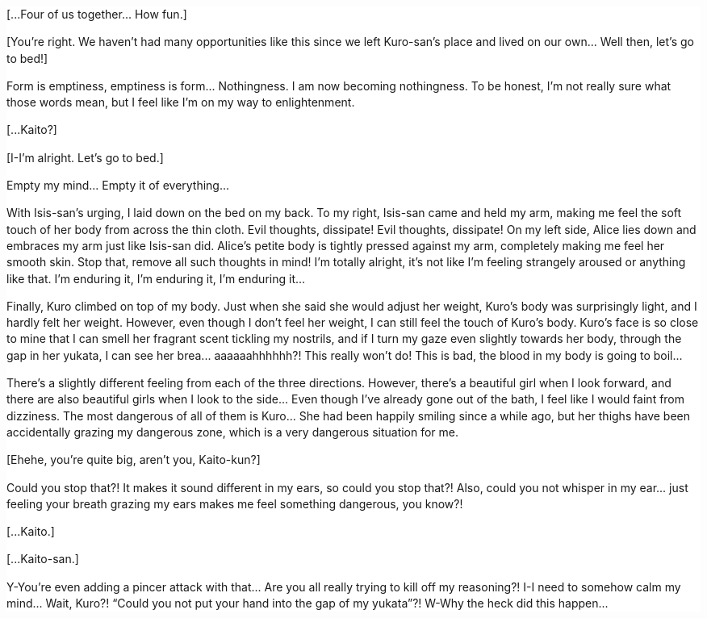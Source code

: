 [...Four of us together... How fun.]

[You’re right. We haven’t had many opportunities like this since we left
Kuro-san’s place and lived on our own... Well then, let’s go to bed!]

Form is emptiness, emptiness is form... Nothingness. I am now becoming
nothingness. To be honest, I’m not really sure what those words mean, but I feel
like I’m on my way to enlightenment.

[...Kaito?]

[I-I’m alright. Let’s go to bed.]

Empty my mind... Empty it of everything...

With Isis-san’s urging, I laid down on the bed on my back. To my right, Isis-san
came and held my arm, making me feel the soft touch of her body from across the
thin cloth. Evil thoughts, dissipate! Evil thoughts, dissipate! On my left side,
Alice lies down and embraces my arm just like Isis-san did. Alice’s petite body
is tightly pressed against my arm, completely making me feel her smooth skin.
Stop that, remove all such thoughts in mind! I’m totally alright, it’s not like
I’m feeling strangely aroused or anything like that. I’m enduring it, I’m
enduring it, I’m enduring it...

Finally, Kuro climbed on top of my body. Just when she said she would adjust her
weight, Kuro’s body was surprisingly light, and I hardly felt her weight.
However, even though I don’t feel her weight, I can still feel the touch of
Kuro’s body. Kuro’s face is so close to mine that I can smell her fragrant scent
tickling my nostrils, and if I turn my gaze even slightly towards her body,
through the gap in her yukata, I can see her brea... aaaaaahhhhhh?! This really
won’t do! This is bad, the blood in my body is going to boil...

There’s a slightly different feeling from each of the three directions. However,
there’s a beautiful girl when I look forward, and there are also beautiful girls
when I look to the side... Even though I’ve already gone out of the bath, I feel
like I would faint from dizziness. The most dangerous of all of them is Kuro...
She had been happily smiling since a while ago, but her thighs have been
accidentally grazing my dangerous zone, which is a very dangerous situation for
me.

[Ehehe, you’re quite big, aren’t you, Kaito-kun?]

Could you stop that?! It makes it sound different in my ears, so could you stop
that?! Also, could you not whisper in my ear... just feeling your breath grazing
my ears makes me feel something dangerous, you know?!

[...Kaito.]

[...Kaito-san.]

Y-You’re even adding a pincer attack with that... Are you all really trying to
kill off my reasoning?! I-I need to somehow calm my mind... Wait, Kuro?! “Could
you not put your hand into the gap of my yukata”?! W-Why the heck did this
happen...
